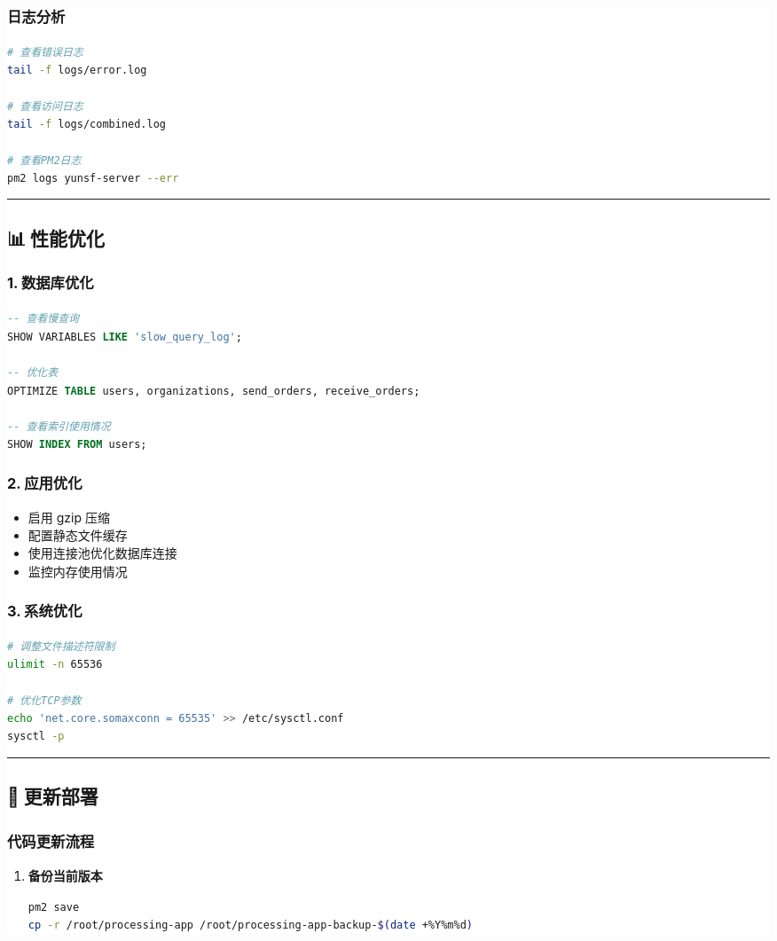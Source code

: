 ### 日志分析
```bash
# 查看错误日志
tail -f logs/error.log

# 查看访问日志
tail -f logs/combined.log

# 查看PM2日志
pm2 logs yunsf-server --err
```

---

## 📊 性能优化

### 1. 数据库优化
```sql
-- 查看慢查询
SHOW VARIABLES LIKE 'slow_query_log';

-- 优化表
OPTIMIZE TABLE users, organizations, send_orders, receive_orders;

-- 查看索引使用情况
SHOW INDEX FROM users;
```

### 2. 应用优化
- 启用 gzip 压缩
- 配置静态文件缓存
- 使用连接池优化数据库连接
- 监控内存使用情况

### 3. 系统优化
```bash
# 调整文件描述符限制
ulimit -n 65536

# 优化TCP参数
echo 'net.core.somaxconn = 65535' >> /etc/sysctl.conf
sysctl -p
```

---

## 🔄 更新部署

### 代码更新流程
1. **备份当前版本**
   ```bash
   pm2 save
   cp -r /root/processing-app /root/processing-app-backup-$(date +%Y%m%d)
   ```
